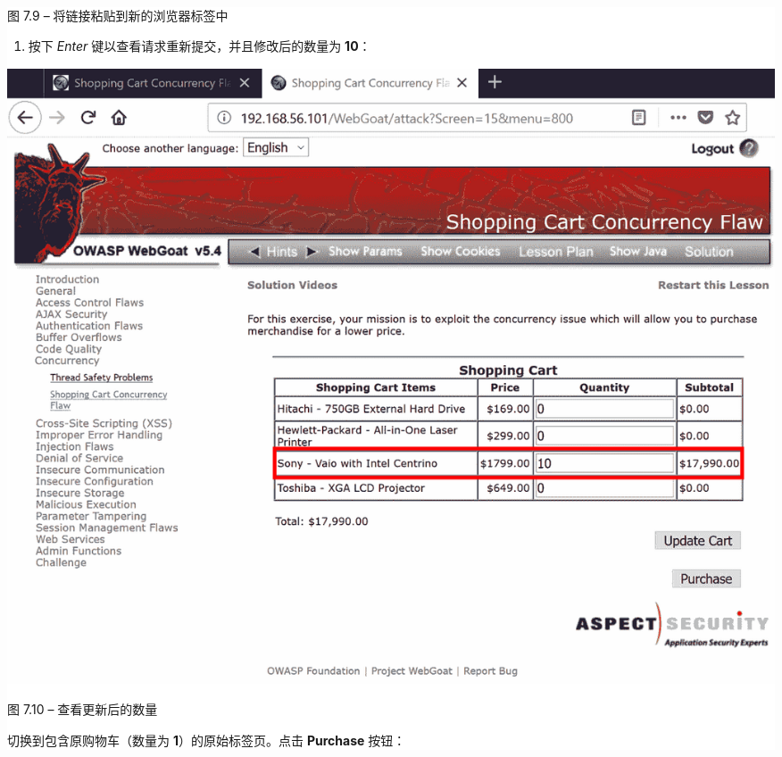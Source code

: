 图 7.9 – 将链接粘贴到新的浏览器标签中

1.  按下 *Enter* 键以查看请求重新提交，并且修改后的数量为 **10**：

![图 7.10 – 查看更新后的数量](img/B21173_07_010.jpg)

图 7.10 – 查看更新后的数量

切换到包含原购物车（数量为 **1**）的原始标签页。点击 **Purchase** 按钮：
